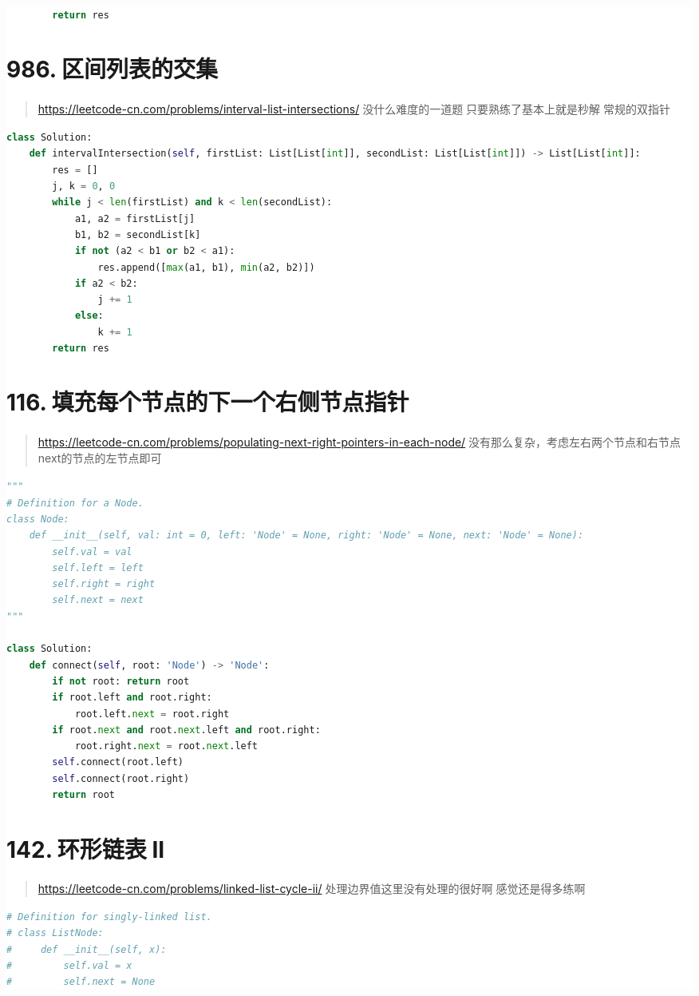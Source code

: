 ```py
        return res

```
# 986. 区间列表的交集
> https://leetcode-cn.com/problems/interval-list-intersections/
没什么难度的一道题 只要熟练了基本上就是秒解 常规的双指针
```py
class Solution:
    def intervalIntersection(self, firstList: List[List[int]], secondList: List[List[int]]) -> List[List[int]]:
        res = []
        j, k = 0, 0
        while j < len(firstList) and k < len(secondList):
            a1, a2 = firstList[j]
            b1, b2 = secondList[k]
            if not (a2 < b1 or b2 < a1):
                res.append([max(a1, b1), min(a2, b2)])
            if a2 < b2:
                j += 1
            else:
                k += 1
        return res 
```
# 116. 填充每个节点的下一个右侧节点指针
> https://leetcode-cn.com/problems/populating-next-right-pointers-in-each-node/
没有那么复杂，考虑左右两个节点和右节点next的节点的左节点即可
```py
"""
# Definition for a Node.
class Node:
    def __init__(self, val: int = 0, left: 'Node' = None, right: 'Node' = None, next: 'Node' = None):
        self.val = val
        self.left = left
        self.right = right
        self.next = next
"""

class Solution:
    def connect(self, root: 'Node') -> 'Node':
        if not root: return root
        if root.left and root.right:
            root.left.next = root.right
        if root.next and root.next.left and root.right:
            root.right.next = root.next.left
        self.connect(root.left)
        self.connect(root.right)
        return root
```
# 142. 环形链表 II
> https://leetcode-cn.com/problems/linked-list-cycle-ii/
处理边界值这里没有处理的很好啊
感觉还是得多练啊
```py
# Definition for singly-linked list.
# class ListNode:
#     def __init__(self, x):
#         self.val = x
#         self.next = None
```